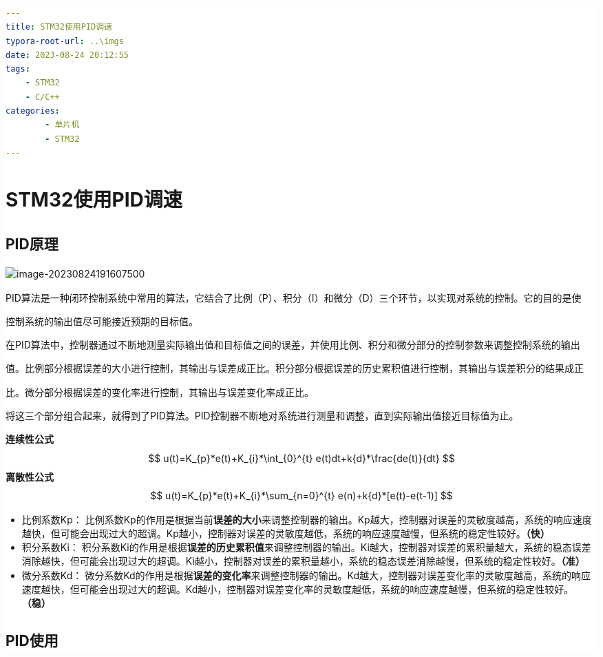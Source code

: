 ```yaml
---
title: STM32使用PID调速
typora-root-url: ..\imgs
date: 2023-08-24 20:12:55
tags: 
    - STM32
    - C/C++
categories: 
        - 单片机
        - STM32
---
```


# STM32使用PID调速

## PID原理

![image-20230824191607500](https://ghigher-picture-bed.oss-cn-qingdao.aliyuncs.com/img/image-20230824191607500.png)

PID算法是一种闭环控制系统中常用的算法，它结合了比例（P）、积分（I）和微分（D）三个环节，以实现对系统的控制。它的目的是使

控制系统的输出值尽可能接近预期的目标值。

在PID算法中，控制器通过不断地测量实际输出值和目标值之间的误差，并使用比例、积分和微分部分的控制参数来调整控制系统的输出

值。比例部分根据误差的大小进行控制，其输出与误差成正比。积分部分根据误差的历史累积值进行控制，其输出与误差积分的结果成正

比。微分部分根据误差的变化率进行控制，其输出与误差变化率成正比。

将这三个部分组合起来，就得到了PID算法。PID控制器不断地对系统进行测量和调整，直到实际输出值接近目标值为止。

**连续性公式**
$$
u(t)=K_{p}*e(t)+K_{i}*\int_{0}^{t} e(t)dt+k{d}*\frac{de(t)}{dt}
$$
**离散性公式**
$$
u(t)=K_{p}*e(t)+K_{i}*\sum_{n=0}^{t} e(n)+k{d}*[e(t)-e(t-1)]
$$

- 比例系数Kp：
  比例系数Kp的作用是根据当前**误差的大小**来调整控制器的输出。Kp越大，控制器对误差的灵敏度越高，系统的响应速度越快，但可能会出现过大的超调。Kp越小，控制器对误差的灵敏度越低，系统的响应速度越慢，但系统的稳定性较好。**（快）**
- 积分系数Ki：
  积分系数Ki的作用是根据**误差的历史累积值**来调整控制器的输出。Ki越大，控制器对误差的累积量越大，系统的稳态误差消除越快，但可能会出现过大的超调。Ki越小，控制器对误差的累积量越小，系统的稳态误差消除越慢，但系统的稳定性较好。**（准）**
- 微分系数Kd：
  微分系数Kd的作用是根据**误差的变化率**来调整控制器的输出。Kd越大，控制器对误差变化率的灵敏度越高，系统的响应速度越快，但可能会出现过大的超调。Kd越小，控制器对误差变化率的灵敏度越低，系统的响应速度越慢，但系统的稳定性较好。**（稳）**

## PID使用
